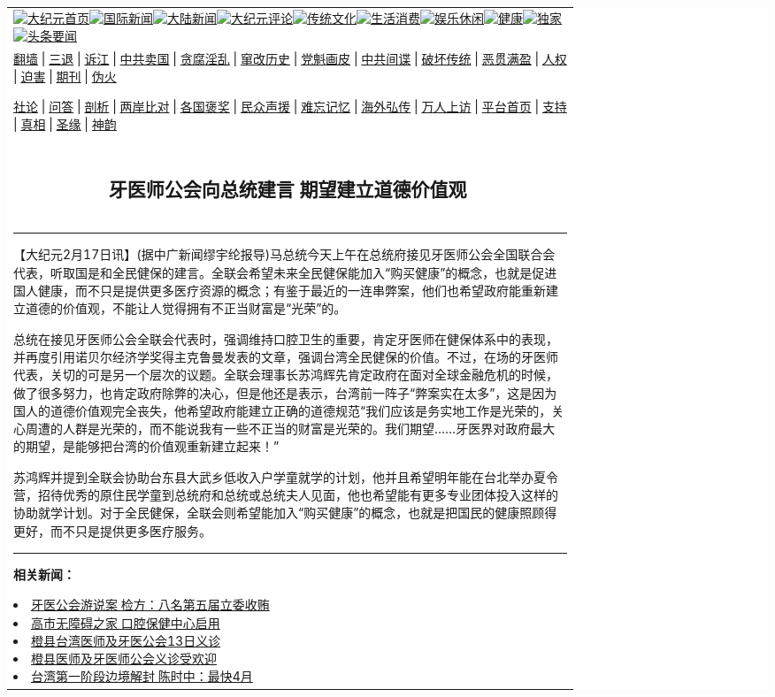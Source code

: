 <a name="1" id="1" target="_blank"></a><span id="1"></span>
<table align=center border="0"><tr><td colspan="2" VALIGN=TOP><a href="https://github.com/uzzisv325/djy/blob/master/gb/nf1351518.md#1"><img src="https://raw.githubusercontent.com/uzzisv325/www/master/t/djy/1.jpg" title="大纪元首页" alt="大纪元首页"></a><a href="https://github.com/uzzisv325/djy/blob/master/gb/n24hr.md#1"><img src="https://raw.githubusercontent.com/uzzisv325/www/master/t/djy/3.jpg" title="国际新闻" alt="国际新闻"></a><a href="https://github.com/uzzisv325/djy/blob/master/gb/nsc413.md#1"><img src="https://raw.githubusercontent.com/uzzisv325/www/master/t/djy/4.jpg" title="大陆新闻" alt="大陆新闻"></a><a href="https://github.com/uzzisv325/djy/blob/master/gb/news392.md#1"><img src="https://raw.githubusercontent.com/uzzisv325/www/master/t/djy/5.jpg" title="大纪元评论" alt="大纪元评论"></a><a href="https://github.com/uzzisv325/djy/blob/master/gb/news2007.md#1"><img src="https://raw.githubusercontent.com/uzzisv325/www/master/t/djy/6.jpg" title="传统文化" alt="传统文化"></a><a href="https://github.com/uzzisv325/djy/blob/master/gb/news2008.md#1"><img src="https://raw.githubusercontent.com/uzzisv325/www/master/t/djy/7.jpg" title="生活消费" alt="生活消费"></a><a href="https://github.com/uzzisv325/djy/blob/master/gb/ncyule.md#1"><img src="https://raw.githubusercontent.com/uzzisv325/www/master/t/djy/8.jpg" title="娱乐休闲" alt="娱乐休闲"></a><a href="https://github.com/uzzisv325/djy/blob/master/gb/nsc1002.md#1"><img src="https://raw.githubusercontent.com/uzzisv325/www/master/t/djy/9.jpg" title="健康" alt="健康"></a><a href="https://github.com/uzzisv325/djy/blob/master/gb/nf6092.md#1"><img src="https://raw.githubusercontent.com/uzzisv325/www/master/t/djy/10a.jpg" title="独家" alt="独家"></a><a href="https://github.com/uzzisv325/djy/blob/master/gb/nf4514.md#1"><img src="https://raw.githubusercontent.com/uzzisv325/www/master/t/djy/12a.jpg" title="头条要闻" alt="头条要闻"></a></td></tr>
<tr><td colspan="2" VALIGN=TOP><a target="_blank" href="https://github.com/uzzisv325/www/blob/master/README.md?zsrh#1">翻墙</a> | <a target="_blank" href="https://github.com/uzzisv325/djy/blob/master/gb/nf5657.md#1">三退</a> | <a target="_blank" href="https://github.com/uzzisv325/djy/blob/master/gb/nf6124.md#1">诉江</a> | <a target="_blank" href="https://github.com/uzzisv325/djy/blob/master/gb/nf1176117.md#1">中共卖国</a> | <a target="_blank" href="https://github.com/uzzisv325/djy/blob/master/gb/nf5773.md#1">贪腐淫乱</a> | <a target="_blank" href="https://github.com/uzzisv325/djy/blob/master/gb/nf1176115.md#1">窜改历史</a> | <a target="_blank" href="https://github.com/uzzisv325/djy/blob/master/gb/nf1176107.md#1">党魁画皮</a> | <a target="_blank" href="https://github.com/uzzisv325/djy/blob/master/gb/nf1320400.md#1">中共间谍</a> | <a target="_blank" href="https://github.com/uzzisv325/djy/blob/master/gb/nf1176114.md#1">破坏传统</a> | <a target="_blank" href="https://github.com/uzzisv325/ntdtv/blob/master/gb/prog447_1.md#1">恶贯满盈</a> | <a target="_blank" href="https://github.com/uzzisv325/djy/blob/master/gb/ncid278.md#1">人权</a> | <a target="_blank" href="https://github.com/uzzisv325/djy/blob/master/gb/nf1176111.md#1">迫害</a> | <a target="_blank" href="https://gitlab.com/szzdlab/mh-qikan/blob/master/README.md#1">期刊</a> | <a target="_blank" href="https://github.com/uzzisv325/djy/blob/master/gb/nf5562.md#1">伪火</a></p><p><a target="_blank" href="https://github.com/uzzisv325/djy/blob/master/gb/9p.md#1">社论</a> | <a target="_blank" href="https://github.com/uzzisv325/djy/blob/master/gb/nf4378.md#1">问答</a> | <a target="_blank" href="https://github.com/uzzisv325/djy/blob/master/gb/nf5792.md#1">剖析</a> | <a target="_blank" href="https://github.com/uzzisv325/djy/blob/master/gb/nf5735.md#1">两岸比对</a> | <a target="_blank" href="https://github.com/uzzisv325/djy/blob/master/gb/nf6119.md#1">各国褒奖</a> | <a target="_blank" href="https://github.com/uzzisv325/djy/blob/master/gb/nf6120.md#1">民众声援</a> | <a target="_blank" href="https://github.com/uzzisv325/djy/blob/master/gb/nf1188594.md#1">难忘记忆</a> | <a target="_blank" href="https://github.com/uzzisv325/djy/blob/master/gb/nf3180.md#1">海外弘传</a> | <a target="_blank" href="https://github.com/uzzisv325/djy/blob/master/gb/nf5410.md#1">万人上访</a> | <a target="_blank" href="https://github.com/uzzisv325/www/blob/master/README.md?zsrh#1">平台首页</a> | <a target="_blank" href="https://github.com/uzzisv325/djy/blob/master/gb/nf4386.md#1">支持</a> | <a target="_blank" href="https://github.com/uzzisv325/djy/blob/master/gb/nf4389.md#1">真相</a> | <a target="_blank" href="https://github.com/uzzisv325/djy/blob/master/gb/nf5790.md#1">圣缘</a> | <a target="_blank" href="https://github.com/uzzisv325/djy/blob/master/gb/nf4786.md#1">神韵</a></td></tr>
<tr><td VALIGN=TOP width="626"><h2 align=center>牙医师公会向总统建言 期望建立道德价值观&nbsp;</h2>

<h6></h6>
<hr>
<p>【大纪元2月17日讯】(据中广新闻缪宇纶报导)马总统今天上午在总统府接见牙医师公会全国联合会代表，听取国是和全民健保的建言。全联会希望未来全民健保能加入“购买健康”的概念，也就是促进国人健康，而不只是提供更多医疗资源的概念；有鉴于最近的一连串弊案，他们也希望政府能重新建立道德的价值观，不能让人觉得拥有不正当财富是“光荣”的。</p> <p>总统在接见牙医师公会全联会代表时，强调维持口腔卫生的重要，肯定牙医师在健保体系中的表现，并再度引用诺贝尔经济学奖得主克鲁曼发表的文章，强调台湾全民健保的价值。不过，在场的牙医师代表，关切的可是另一个层次的议题。全联会理事长苏鸿辉先肯定政府在面对全球金融危机的时候，做了很多努力，也肯定政府除弊的决心，但是他还是表示，台湾前一阵子“弊案实在太多”，这是因为国人的道德价值观完全丧失，他希望政府能建立正确的道德规范“我们应该是务实地工作是光荣的，关心周遭的人群是光荣的，而不能说我有一些不正当的财富是光荣的。我们期望&#8230;&#8230;牙医界对政府最大的期望，是能够把台湾的价值观重新建立起来！”</p> <p>苏鸿辉并提到全联会协助台东县大武乡低收入户学童就学的计划，他并且希望明年能在台北举办夏令营，招待优秀的原住民学童到总统府和总统或总统夫人见面，他也希望能有更多专业团体投入这样的协助就学计划。对于全民健保，全联会则希望能加入“购买健康”的概念，也就是把国民的健康照顾得更好，而不只是提供更多医疗服务。 	 </p> 
<hr>


<strong>相关新闻：</strong>
<li><a href="https://github.com/uzzisv325/djy/blob/master/gb/8/1/28/n1993391.md#1">牙医公会游说案 检方：八名第五届立委收贿</a></li>
<li><a href="https://github.com/uzzisv325/djy/blob/master/gb/8/4/8/n2074746.md#1">高市无障碍之家  口腔保健中心启用</a></li>
<li><a href="https://github.com/uzzisv325/djy/blob/master/gb/8/4/11/n2078298.md#1">橙县台湾医师及牙医公会13日义诊</a></li>
<li><a href="https://github.com/uzzisv325/djy/blob/master/gb/8/4/18/n2086608.md#1">橙县医师及牙医师公会义诊受欢迎</a></li>
<li><a href="https://github.com/uzzisv325/djy/blob/master/gb/21/3/27/n12839932.md#1">台湾第一阶段边境解封 陈时中：最快4月</a></li>
